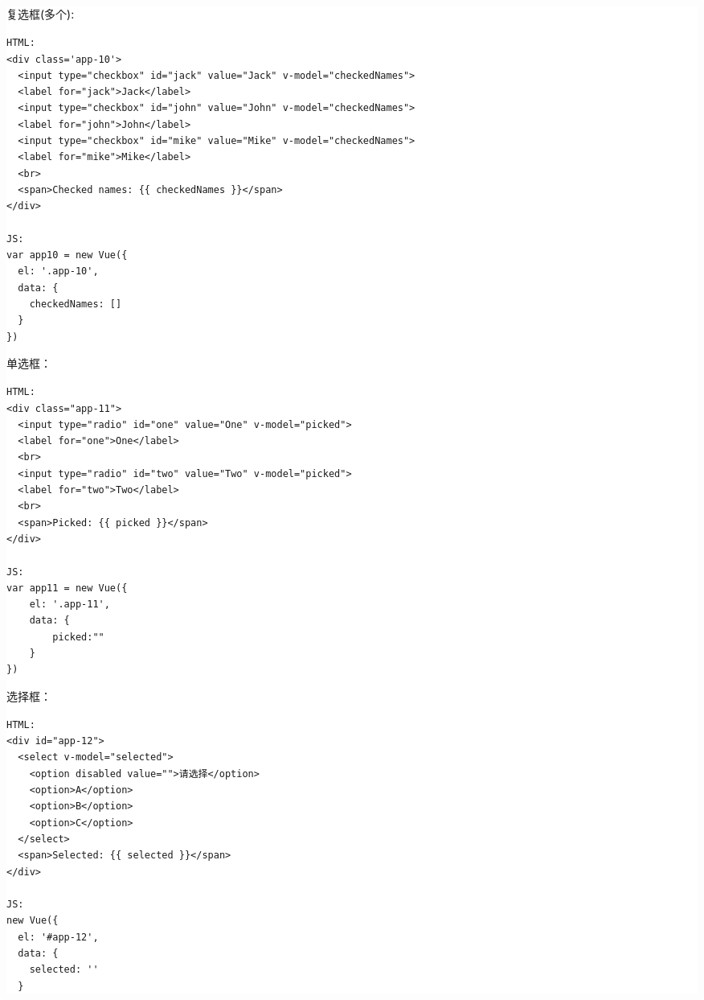 复选框(多个):

```
HTML:
<div class='app-10'>
  <input type="checkbox" id="jack" value="Jack" v-model="checkedNames">
  <label for="jack">Jack</label>
  <input type="checkbox" id="john" value="John" v-model="checkedNames">
  <label for="john">John</label>
  <input type="checkbox" id="mike" value="Mike" v-model="checkedNames">
  <label for="mike">Mike</label>
  <br>
  <span>Checked names: {{ checkedNames }}</span>
</div>

JS:
var app10 = new Vue({
  el: '.app-10',
  data: {
    checkedNames: []
  }
})
```

单选框：

```
HTML:
<div class="app-11">
  <input type="radio" id="one" value="One" v-model="picked">
  <label for="one">One</label>
  <br>
  <input type="radio" id="two" value="Two" v-model="picked">
  <label for="two">Two</label>
  <br>
  <span>Picked: {{ picked }}</span>
</div>

JS:
var app11 = new Vue({
	el: '.app-11',
	data: {
		picked:""
	}
})
```

选择框：

```
HTML:
<div id="app-12">
  <select v-model="selected">
    <option disabled value="">请选择</option>
    <option>A</option>
    <option>B</option>
    <option>C</option>
  </select>
  <span>Selected: {{ selected }}</span>
</div>

JS:
new Vue({
  el: '#app-12',
  data: {
    selected: ''
  }
```